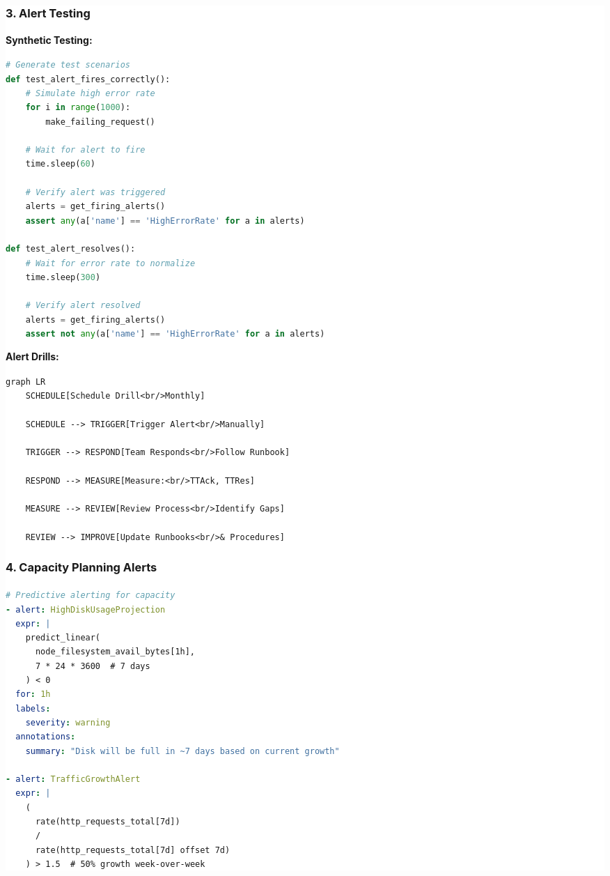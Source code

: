 ### 3. Alert Testing

**Synthetic Testing:**
```python
# Generate test scenarios
def test_alert_fires_correctly():
    # Simulate high error rate
    for i in range(1000):
        make_failing_request()
    
    # Wait for alert to fire
    time.sleep(60)
    
    # Verify alert was triggered
    alerts = get_firing_alerts()
    assert any(a['name'] == 'HighErrorRate' for a in alerts)

def test_alert_resolves():
    # Wait for error rate to normalize
    time.sleep(300)
    
    # Verify alert resolved
    alerts = get_firing_alerts()
    assert not any(a['name'] == 'HighErrorRate' for a in alerts)
```

**Alert Drills:**
```mermaid
graph LR
    SCHEDULE[Schedule Drill<br/>Monthly]
    
    SCHEDULE --> TRIGGER[Trigger Alert<br/>Manually]
    
    TRIGGER --> RESPOND[Team Responds<br/>Follow Runbook]
    
    RESPOND --> MEASURE[Measure:<br/>TTAck, TTRes]
    
    MEASURE --> REVIEW[Review Process<br/>Identify Gaps]
    
    REVIEW --> IMPROVE[Update Runbooks<br/>& Procedures]
```

### 4. Capacity Planning Alerts

```yaml
# Predictive alerting for capacity
- alert: HighDiskUsageProjection
  expr: |
    predict_linear(
      node_filesystem_avail_bytes[1h], 
      7 * 24 * 3600  # 7 days
    ) < 0
  for: 1h
  labels:
    severity: warning
  annotations:
    summary: "Disk will be full in ~7 days based on current growth"

- alert: TrafficGrowthAlert
  expr: |
    (
      rate(http_requests_total[7d])
      / 
      rate(http_requests_total[7d] offset 7d)
    ) > 1.5  # 50% growth week-over-week
```